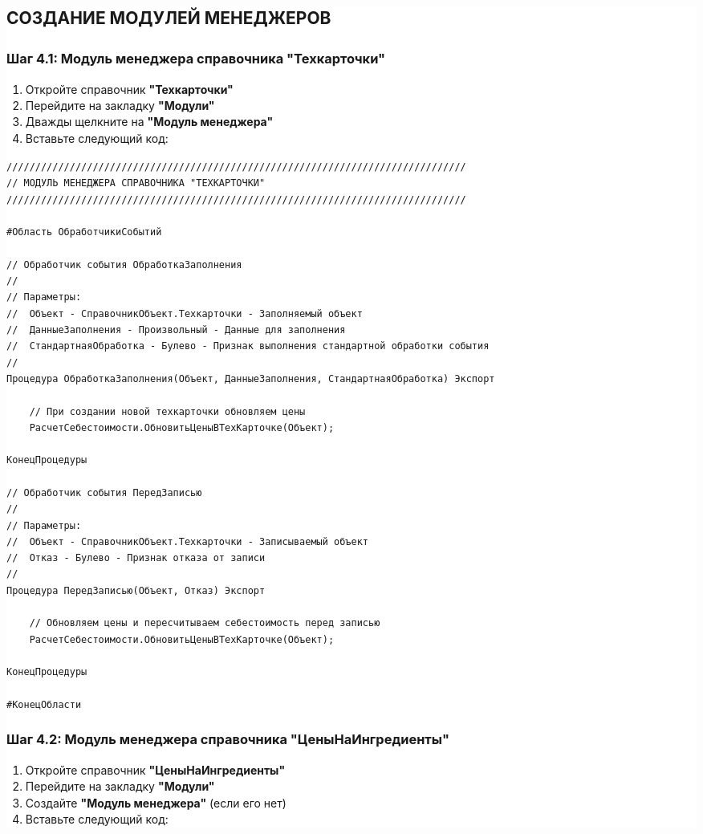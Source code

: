 
## СОЗДАНИЕ МОДУЛЕЙ МЕНЕДЖЕРОВ

### Шаг 4.1: Модуль менеджера справочника "Техкарточки"

1. Откройте справочник **"Техкарточки"**
2. Перейдите на закладку **"Модули"**
3. Дважды щелкните на **"Модуль менеджера"**
4. Вставьте следующий код:

```bsl
////////////////////////////////////////////////////////////////////////////////
// МОДУЛЬ МЕНЕДЖЕРА СПРАВОЧНИКА "ТЕХКАРТОЧКИ"
////////////////////////////////////////////////////////////////////////////////

#Область ОбработчикиСобытий

// Обработчик события ОбработкаЗаполнения
//
// Параметры:
//  Объект - СправочникОбъект.Техкарточки - Заполняемый объект
//  ДанныеЗаполнения - Произвольный - Данные для заполнения
//  СтандартнаяОбработка - Булево - Признак выполнения стандартной обработки события
//
Процедура ОбработкаЗаполнения(Объект, ДанныеЗаполнения, СтандартнаяОбработка) Экспорт

	// При создании новой техкарточки обновляем цены
	РасчетСебестоимости.ОбновитьЦеныВТехКарточке(Объект);

КонецПроцедуры

// Обработчик события ПередЗаписью
//
// Параметры:
//  Объект - СправочникОбъект.Техкарточки - Записываемый объект
//  Отказ - Булево - Признак отказа от записи
//
Процедура ПередЗаписью(Объект, Отказ) Экспорт

	// Обновляем цены и пересчитываем себестоимость перед записью
	РасчетСебестоимости.ОбновитьЦеныВТехКарточке(Объект);

КонецПроцедуры

#КонецОбласти
```

### Шаг 4.2: Модуль менеджера справочника "ЦеныНаИнгредиенты"

1. Откройте справочник **"ЦеныНаИнгредиенты"**
2. Перейдите на закладку **"Модули"**
3. Создайте **"Модуль менеджера"** (если его нет)
4. Вставьте следующий код:
